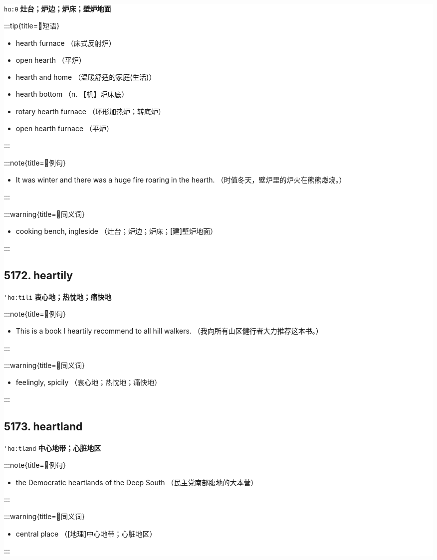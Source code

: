 `hɑ:θ`  **灶台；炉边；炉床；壁炉地面**

:::tip{title=🤩短语}

- hearth furnace （床式反射炉）

- open hearth （平炉）

- hearth and home （温暖舒适的家庭(生活)）

- hearth bottom （n. 【机】炉床底）

- rotary hearth furnace （环形加热炉；转底炉）

- open hearth furnace （平炉）

:::

:::note{title=🎤例句}

- It was winter and there was a huge fire roaring in the hearth. （时值冬天，壁炉里的炉火在熊熊燃烧。）

:::

:::warning{title=🤔同义词}

- cooking bench, ingleside （灶台；炉边；炉床；[建]壁炉地面）

:::


## 5172. heartily

`'hɑ:tili`  **衷心地；热忱地；痛快地**

:::note{title=🎤例句}

- This is a book I heartily recommend to all hill walkers. （我向所有山区健行者大力推荐这本书。）

:::

:::warning{title=🤔同义词}

- feelingly, spicily （衷心地；热忱地；痛快地）

:::


## 5173. heartland

`'hɑ:tlænd`  **中心地带；心脏地区**

:::note{title=🎤例句}

- the Democratic heartlands of the Deep South （民主党南部腹地的大本营）

:::

:::warning{title=🤔同义词}

- central place （[地理]中心地带；心脏地区）

:::
